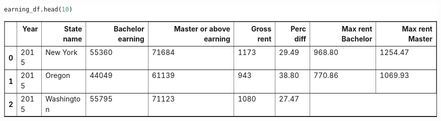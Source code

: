 
```python
earning_df.head(10)
```




<div>
<style scoped>
    .dataframe tbody tr th:only-of-type {
        vertical-align: middle;
    }

    .dataframe tbody tr th {
        vertical-align: top;
    }

    .dataframe thead th {
        text-align: right;
    }
</style>
<table border="1" class="dataframe">
  <thead>
    <tr style="text-align: right;">
      <th></th>
      <th>Year</th>
      <th>State name</th>
      <th>Bachelor earning</th>
      <th>Master or above earning</th>
      <th>Gross rent</th>
      <th>Perc diff</th>
      <th>Max rent Bachelor</th>
      <th>Max rent Master</th>
    </tr>
  </thead>
  <tbody>
    <tr>
      <th>0</th>
      <td>2015</td>
      <td>New York</td>
      <td>55360</td>
      <td>71684</td>
      <td>1173</td>
      <td>29.49</td>
      <td>968.80</td>
      <td>1254.47</td>
    </tr>
    <tr>
      <th>1</th>
      <td>2015</td>
      <td>Oregon</td>
      <td>44049</td>
      <td>61139</td>
      <td>943</td>
      <td>38.80</td>
      <td>770.86</td>
      <td>1069.93</td>
    </tr>
    <tr>
      <th>2</th>
      <td>2015</td>
      <td>Washington</td>
      <td>55795</td>
      <td>71123</td>
      <td>1080</td>
      <td>27.47</td>